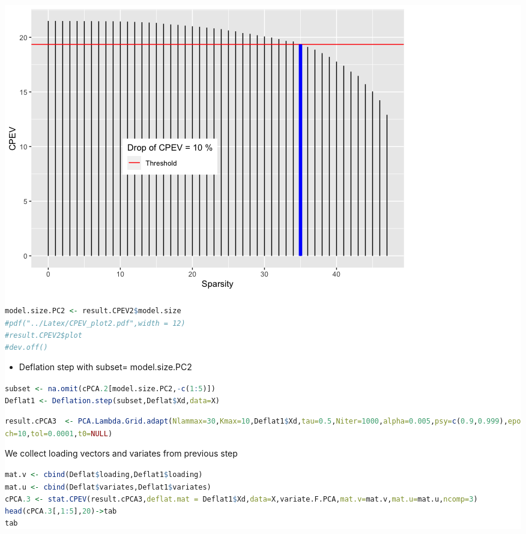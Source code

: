 ![](Vignette_PCA_COMBSS_files/figure-markdown_github/unnamed-chunk-54-1.png)

``` r
model.size.PC2 <- result.CPEV2$model.size
#pdf("../Latex/CPEV_plot2.pdf",width = 12)
#result.CPEV2$plot
#dev.off()
```

-   Deflation step with subset= model.size.PC2

``` r
subset <- na.omit(cPCA.2[model.size.PC2,-c(1:5)])
Deflat1 <- Deflation.step(subset,Deflat$Xd,data=X)
```

``` r
result.cPCA3  <- PCA.Lambda.Grid.adapt(Nlammax=30,Kmax=10,Deflat1$Xd,tau=0.5,Niter=1000,alpha=0.005,psy=c(0.9,0.999),epoch=10,tol=0.0001,t0=NULL) 
```

We collect loading vectors and variates from previous step

``` r
mat.v <- cbind(Deflat$loading,Deflat1$loading)
mat.u <- cbind(Deflat$variates,Deflat1$variates)
cPCA.3 <- stat.CPEV(result.cPCA3,deflat.mat = Deflat1$Xd,data=X,variate.F.PCA,mat.v=mat.v,mat.u=mat.u,ncomp=3)
head(cPCA.3[,1:5],20)->tab
tab
```
